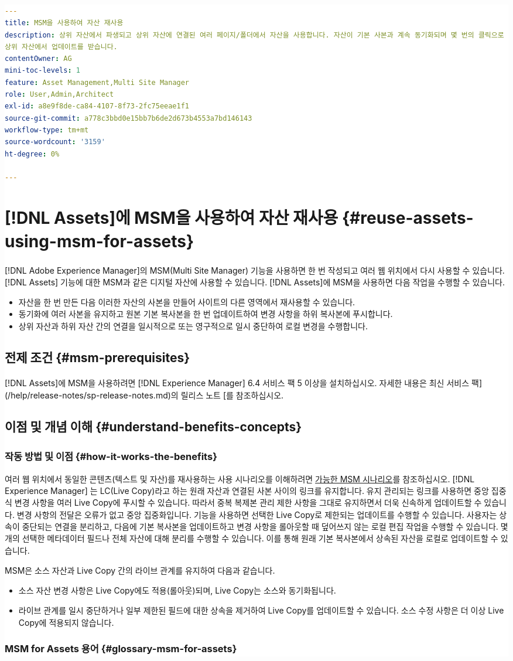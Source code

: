 ```yaml
---
title: MSM을 사용하여 자산 재사용
description: 상위 자산에서 파생되고 상위 자산에 연결된 여러 페이지/폴더에서 자산을 사용합니다. 자산이 기본 사본과 계속 동기화되며 몇 번의 클릭으로 상위 자산에서 업데이트를 받습니다.
contentOwner: AG
mini-toc-levels: 1
feature: Asset Management,Multi Site Manager
role: User,Admin,Architect
exl-id: a8e9f8de-ca84-4107-8f73-2fc75eeae1f1
source-git-commit: a778c3bbd0e15bb7b6de2d673b4553a7bd146143
workflow-type: tm+mt
source-wordcount: '3159'
ht-degree: 0%

---
```


# [!DNL Assets]에 MSM을 사용하여 자산 재사용 {#reuse-assets-using-msm-for-assets}

[!DNL Adobe Experience Manager]의 MSM(Multi Site Manager) 기능을 사용하면 한 번 작성되고 여러 웹 위치에서 다시 사용할 수 있습니다. [!DNL Assets] 기능에 대한 MSM과 같은 디지털 자산에 사용할 수 있습니다. [!DNL Assets]에 MSM을 사용하면 다음 작업을 수행할 수 있습니다.

* 자산을 한 번 만든 다음 이러한 자산의 사본을 만들어 사이트의 다른 영역에서 재사용할 수 있습니다.
* 동기화에 여러 사본을 유지하고 원본 기본 복사본을 한 번 업데이트하여 변경 사항을 하위 복사본에 푸시합니다.
* 상위 자산과 하위 자산 간의 연결을 일시적으로 또는 영구적으로 일시 중단하여 로컬 변경을 수행합니다.

## 전제 조건 {#msm-prerequisites}

[!DNL Assets]에 MSM을 사용하려면 [!DNL Experience Manager] 6.4 서비스 팩 5 이상을 설치하십시오. 자세한 내용은 최신 서비스 팩](/help/release-notes/sp-release-notes.md)의 릴리스 노트 [를 참조하십시오.

## 이점 및 개념 이해 {#understand-benefits-concepts}

### 작동 방법 및 이점 {#how-it-works-the-benefits}

여러 웹 위치에서 동일한 콘텐츠(텍스트 및 자산)를 재사용하는 사용 시나리오를 이해하려면 [가능한 MSM 시나리오](/help/sites-administering/msm.md)를 참조하십시오. [!DNL Experience Manager] 는 LC(Live Copy)라고 하는 원래 자산과 연결된 사본 사이의 링크를 유지합니다. 유지 관리되는 링크를 사용하면 중앙 집중식 변경 사항을 여러 Live Copy에 푸시할 수 있습니다. 따라서 중복 복제본 관리 제한 사항을 그대로 유지하면서 더욱 신속하게 업데이트할 수 있습니다. 변경 사항의 전달은 오류가 없고 중앙 집중화입니다. 기능을 사용하면 선택한 Live Copy로 제한되는 업데이트를 수행할 수 있습니다. 사용자는 상속이 중단되는 연결을 분리하고, 다음에 기본 복사본을 업데이트하고 변경 사항을 롤아웃할 때 덮어쓰지 않는 로컬 편집 작업을 수행할 수 있습니다. 몇 개의 선택한 메타데이터 필드나 전체 자산에 대해 분리를 수행할 수 있습니다. 이를 통해 원래 기본 복사본에서 상속된 자산을 로컬로 업데이트할 수 있습니다.

MSM은 소스 자산과 Live Copy 간의 라이브 관계를 유지하여 다음과 같습니다.

* 소스 자산 변경 사항은 Live Copy에도 적용(롤아웃)되며, Live Copy는 소스와 동기화됩니다.

* 라이브 관계를 일시 중단하거나 일부 제한된 필드에 대한 상속을 제거하여 Live Copy를 업데이트할 수 있습니다. 소스 수정 사항은 더 이상 Live Copy에 적용되지 않습니다.

### MSM for Assets 용어 {#glossary-msm-for-assets}
